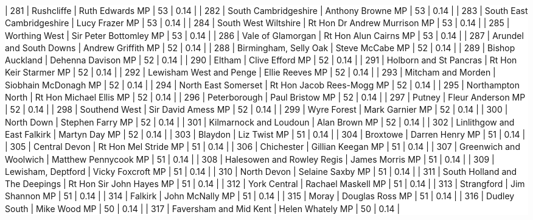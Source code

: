 | 281 | Rushcliffe | Ruth Edwards MP | 53 | 0.14 |
| 282 | South Cambridgeshire | Anthony Browne MP | 53 | 0.14 |
| 283 | South East Cambridgeshire | Lucy Frazer MP | 53 | 0.14 |
| 284 | South West Wiltshire | Rt Hon Dr Andrew Murrison MP | 53 | 0.14 |
| 285 | Worthing West | Sir Peter Bottomley MP | 53 | 0.14 |
| 286 | Vale of Glamorgan | Rt Hon Alun Cairns MP | 53 | 0.14 |
| 287 | Arundel and South Downs | Andrew Griffith MP | 52 | 0.14 |
| 288 | Birmingham, Selly Oak | Steve McCabe MP | 52 | 0.14 |
| 289 | Bishop Auckland | Dehenna Davison MP | 52 | 0.14 |
| 290 | Eltham | Clive Efford MP | 52 | 0.14 |
| 291 | Holborn and St Pancras | Rt Hon Keir Starmer MP | 52 | 0.14 |
| 292 | Lewisham West and Penge | Ellie Reeves MP | 52 | 0.14 |
| 293 | Mitcham and Morden | Siobhain McDonagh MP | 52 | 0.14 |
| 294 | North East Somerset | Rt Hon Jacob Rees-Mogg MP | 52 | 0.14 |
| 295 | Northampton North | Rt Hon Michael Ellis MP | 52 | 0.14 |
| 296 | Peterborough | Paul Bristow MP | 52 | 0.14 |
| 297 | Putney | Fleur Anderson MP | 52 | 0.14 |
| 298 | Southend West | Sir David Amess MP | 52 | 0.14 |
| 299 | Wyre Forest | Mark Garnier MP | 52 | 0.14 |
| 300 | North Down | Stephen Farry MP | 52 | 0.14 |
| 301 | Kilmarnock and Loudoun | Alan Brown MP | 52 | 0.14 |
| 302 | Linlithgow and East Falkirk | Martyn Day MP | 52 | 0.14 |
| 303 | Blaydon | Liz Twist MP | 51 | 0.14 |
| 304 | Broxtowe | Darren Henry MP | 51 | 0.14 |
| 305 | Central Devon | Rt Hon Mel Stride MP | 51 | 0.14 |
| 306 | Chichester | Gillian Keegan MP | 51 | 0.14 |
| 307 | Greenwich and Woolwich | Matthew Pennycook MP | 51 | 0.14 |
| 308 | Halesowen and Rowley Regis | James Morris MP | 51 | 0.14 |
| 309 | Lewisham, Deptford | Vicky Foxcroft MP | 51 | 0.14 |
| 310 | North Devon | Selaine Saxby MP | 51 | 0.14 |
| 311 | South Holland and The Deepings | Rt Hon Sir John Hayes MP | 51 | 0.14 |
| 312 | York Central | Rachael Maskell MP | 51 | 0.14 |
| 313 | Strangford | Jim Shannon MP | 51 | 0.14 |
| 314 | Falkirk | John McNally MP | 51 | 0.14 |
| 315 | Moray | Douglas Ross MP | 51 | 0.14 |
| 316 | Dudley South | Mike Wood MP | 50 | 0.14 |
| 317 | Faversham and Mid Kent | Helen Whately MP | 50 | 0.14 |